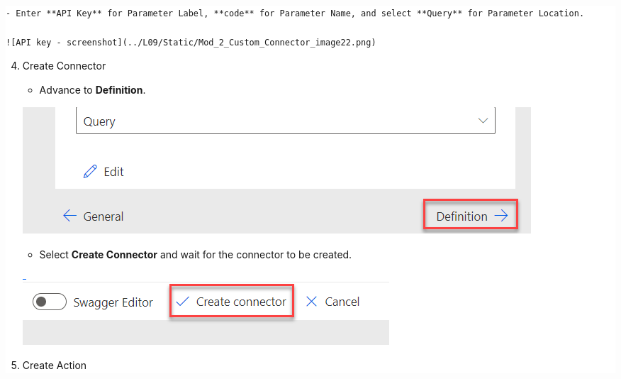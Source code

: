 	- Enter **API Key** for Parameter Label, **code** for Parameter Name, and select **Query** for Parameter Location.

    ![API key - screenshot](../L09/Static/Mod_2_Custom_Connector_image22.png)

4. Create Connector

	- Advance to **Definition**.

    ![Definition - screenshot](../L09/Static/Mod_2_Custom_Connector_image23.png)

	- Select **Create Connector** and wait for the connector to be created.

    ![Create connector - screenshot](../L09/Static/Mod_2_Custom_Connector_image24.png)

5. Create Action

